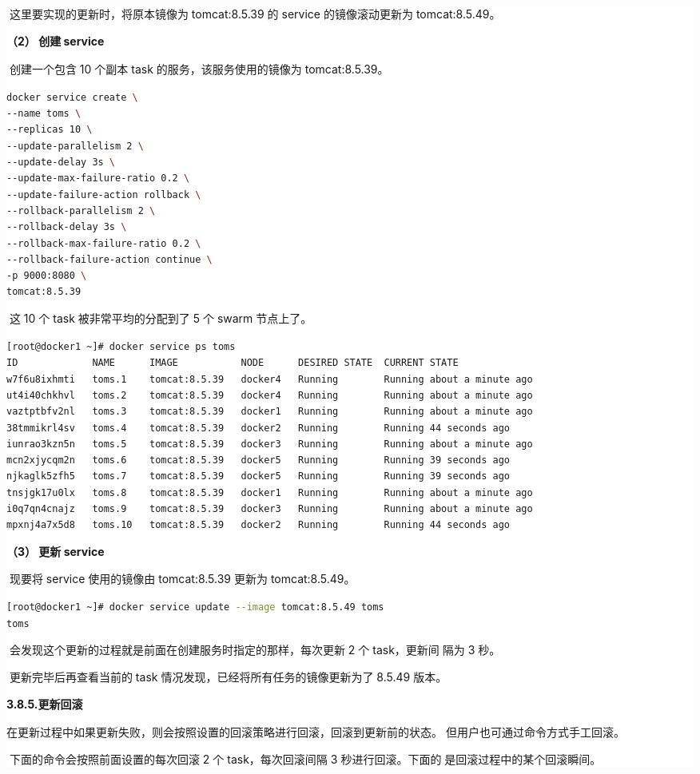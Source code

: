 ​    这里要实现的更新时，将原本镜像为 tomcat:8.5.39 的 service 的镜像滚动更新为 tomcat:8.5.49。 

**（2） 创建 service** 

​    创建一个包含 10 个副本 task 的服务，该服务使用的镜像为 tomcat:8.5.39。

```bash
docker service create \
--name toms \
--replicas 10 \
--update-parallelism 2 \
--update-delay 3s \
--update-max-failure-ratio 0.2 \
--update-failure-action rollback \
--rollback-parallelism 2 \
--rollback-delay 3s \
--rollback-max-failure-ratio 0.2 \
--rollback-failure-action continue \
-p 9000:8080 \
tomcat:8.5.39
```

​    这 10 个 task 被非常平均的分配到了 5 个 swarm 节点上了。

```bash
[root@docker1 ~]# docker service ps toms
ID             NAME      IMAGE           NODE      DESIRED STATE  CURRENT STATE             
w7f6u8ixhmti   toms.1    tomcat:8.5.39   docker4   Running        Running about a minute ago 
ut4i40chkhvl   toms.2    tomcat:8.5.39   docker4   Running        Running about a minute ago 
vaztptbfv2nl   toms.3    tomcat:8.5.39   docker1   Running        Running about a minute ago 
38tmmikrl4sv   toms.4    tomcat:8.5.39   docker2   Running        Running 44 seconds ago     
iunrao3kzn5n   toms.5    tomcat:8.5.39   docker3   Running        Running about a minute ago 
mcn2xjycqm2n   toms.6    tomcat:8.5.39   docker5   Running        Running 39 seconds ago     
njkaglk5zfh5   toms.7    tomcat:8.5.39   docker5   Running        Running 39 seconds ago     
tnsjgk17u0lx   toms.8    tomcat:8.5.39   docker1   Running        Running about a minute ago 
i0q7qn4cnajz   toms.9    tomcat:8.5.39   docker3   Running        Running about a minute ago 
mpxnj4a7x5d8   toms.10   tomcat:8.5.39   docker2   Running        Running 44 seconds ago 
```

**（3） 更新 service** 

​    现要将 service 使用的镜像由 tomcat:8.5.39 更新为 tomcat:8.5.49。 

```bash
[root@docker1 ~]# docker service update --image tomcat:8.5.49 toms
toms
```

​    会发现这个更新的过程就是前面在创建服务时指定的那样，每次更新 2 个 task，更新间 隔为 3 秒。

​     更新完毕后再查看当前的 task 情况发现，已经将所有任务的镜像更新为了 8.5.49 版本。



**3.8.5.更新回滚** 

​    在更新过程中如果更新失败，则会按照设置的回滚策略进行回滚，回滚到更新前的状态。 但用户也可通过命令方式手工回滚。

​    下面的命令会按照前面设置的每次回滚 2 个 task，每次回滚间隔 3 秒进行回滚。下面的 是回滚过程中的某个回滚瞬间。 
